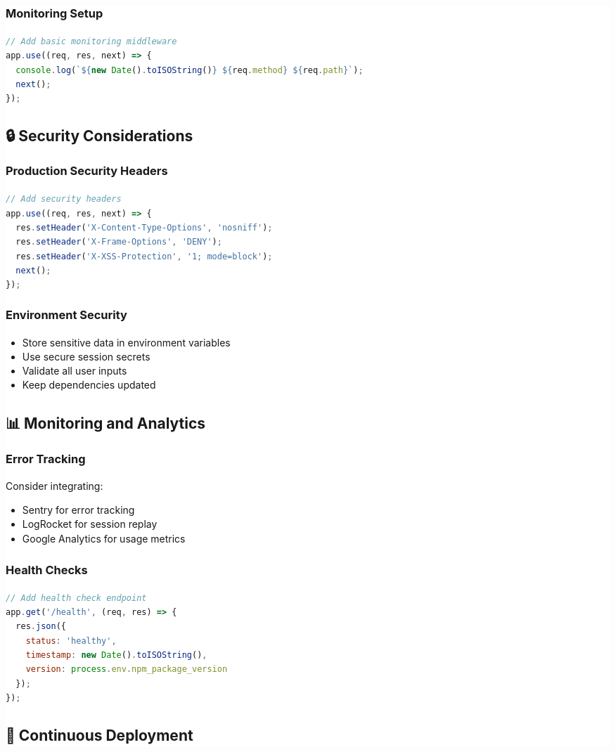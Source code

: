 ### Monitoring Setup
```javascript
// Add basic monitoring middleware
app.use((req, res, next) => {
  console.log(`${new Date().toISOString()} ${req.method} ${req.path}`);
  next();
});
```

## 🔒 Security Considerations

### Production Security Headers
```javascript
// Add security headers
app.use((req, res, next) => {
  res.setHeader('X-Content-Type-Options', 'nosniff');
  res.setHeader('X-Frame-Options', 'DENY');
  res.setHeader('X-XSS-Protection', '1; mode=block');
  next();
});
```

### Environment Security
- Store sensitive data in environment variables
- Use secure session secrets
- Validate all user inputs
- Keep dependencies updated

## 📊 Monitoring and Analytics

### Error Tracking
Consider integrating:
- Sentry for error tracking
- LogRocket for session replay
- Google Analytics for usage metrics

### Health Checks
```javascript
// Add health check endpoint
app.get('/health', (req, res) => {
  res.json({ 
    status: 'healthy', 
    timestamp: new Date().toISOString(),
    version: process.env.npm_package_version 
  });
});
```

## 🔄 Continuous Deployment
